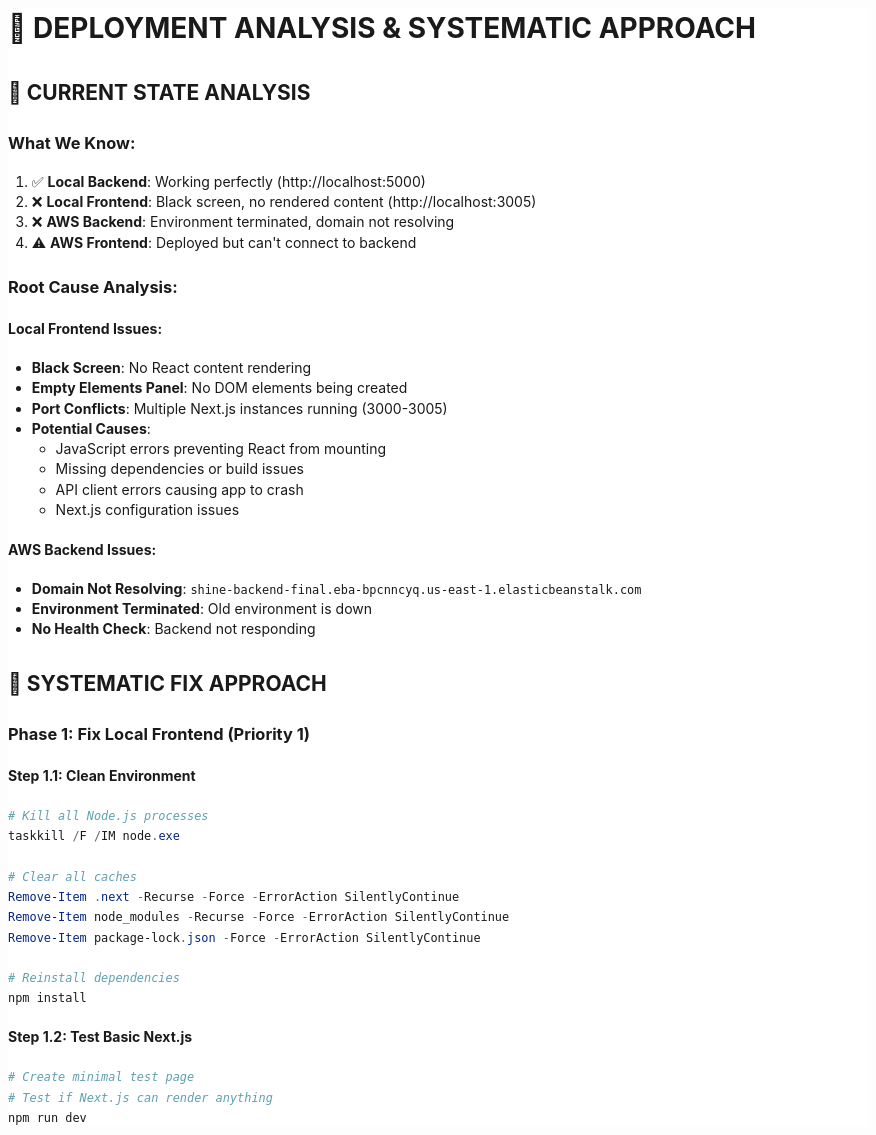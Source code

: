# 🚀 DEPLOYMENT ANALYSIS & SYSTEMATIC APPROACH

## 🎯 **CURRENT STATE ANALYSIS**

### **What We Know:**
1. ✅ **Local Backend**: Working perfectly (http://localhost:5000)
2. ❌ **Local Frontend**: Black screen, no rendered content (http://localhost:3005)
3. ❌ **AWS Backend**: Environment terminated, domain not resolving
4. ⚠️ **AWS Frontend**: Deployed but can't connect to backend

### **Root Cause Analysis:**

#### **Local Frontend Issues:**
- **Black Screen**: No React content rendering
- **Empty Elements Panel**: No DOM elements being created
- **Port Conflicts**: Multiple Next.js instances running (3000-3005)
- **Potential Causes**:
  - JavaScript errors preventing React from mounting
  - Missing dependencies or build issues
  - API client errors causing app to crash
  - Next.js configuration issues

#### **AWS Backend Issues:**
- **Domain Not Resolving**: `shine-backend-final.eba-bpcnncyq.us-east-1.elasticbeanstalk.com`
- **Environment Terminated**: Old environment is down
- **No Health Check**: Backend not responding

## 🔧 **SYSTEMATIC FIX APPROACH**

### **Phase 1: Fix Local Frontend (Priority 1)**

#### **Step 1.1: Clean Environment**
```powershell
# Kill all Node.js processes
taskkill /F /IM node.exe

# Clear all caches
Remove-Item .next -Recurse -Force -ErrorAction SilentlyContinue
Remove-Item node_modules -Recurse -Force -ErrorAction SilentlyContinue
Remove-Item package-lock.json -Force -ErrorAction SilentlyContinue

# Reinstall dependencies
npm install
```

#### **Step 1.2: Test Basic Next.js**
```powershell
# Create minimal test page
# Test if Next.js can render anything
npm run dev
```
